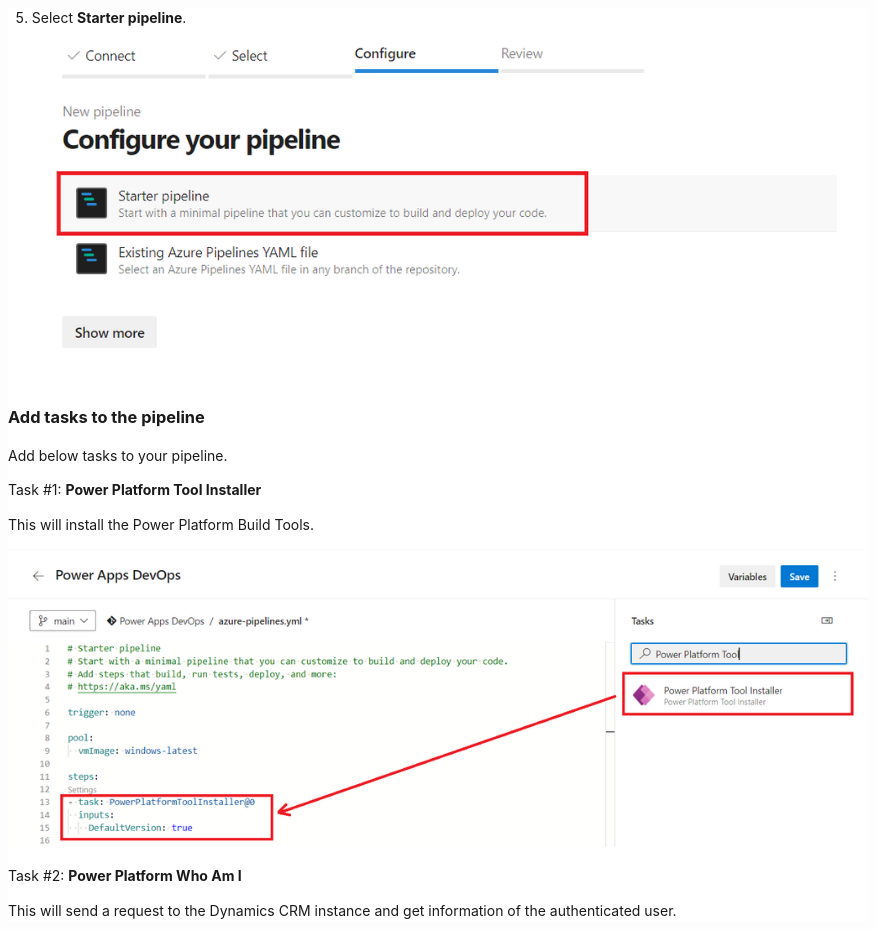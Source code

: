 5. Select **Starter pipeline**.
    ![](/media/2022-06-15-azure-devops-pipeline-power-platform-1/20.png)

### Add tasks to the pipeline

Add below tasks to your pipeline.

Task #1: **Power Platform Tool Installer**

This will install the Power Platform Build Tools.

![](/media/2022-06-15-azure-devops-pipeline-power-platform-1/21.png)

Task #2: **Power Platform Who Am I** 

This will send a request to the Dynamics CRM instance and get information of the authenticated user.

